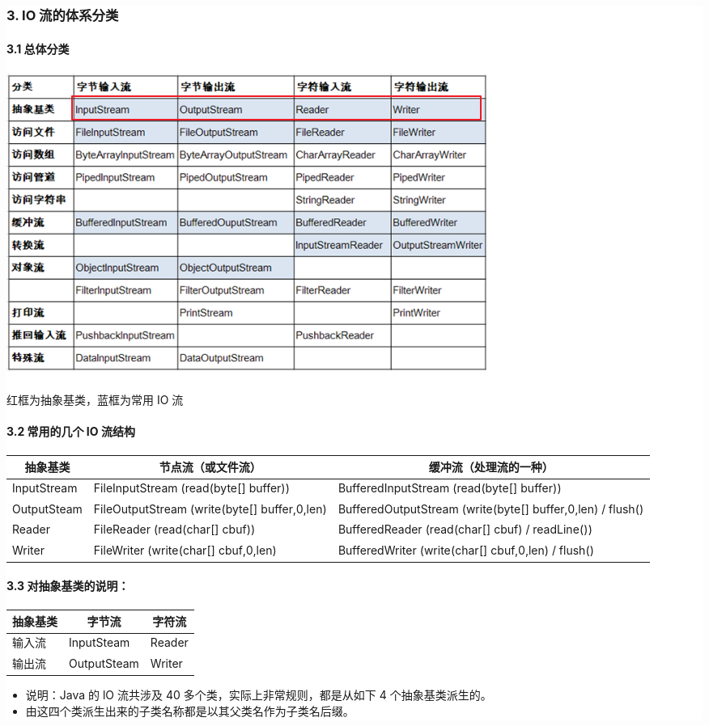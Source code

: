

### 3. IO 流的体系分类

#### 3.1 总体分类



![img](imgs/20200502091616.png)



红框为抽象基类，蓝框为常用 IO 流

#### 3.2 常用的几个 IO 流结构

| 抽象基类    | 节点流（或文件流）                           | 缓冲流（处理流的一种）                                     |
| ----------- | -------------------------------------------- | ---------------------------------------------------------- |
| InputStream | FileInputStream (read(byte[] buffer))        | BufferedInputStream (read(byte[] buffer))                  |
| OutputSteam | FileOutputStream (write(byte[] buffer,0,len) | BufferedOutputStream (write(byte[] buffer,0,len) / flush() |
| Reader      | FileReader (read(char[] cbuf))               | BufferedReader (read(char[] cbuf) / readLine())            |
| Writer      | FileWriter (write(char[] cbuf,0,len)         | BufferedWriter (write(char[] cbuf,0,len) / flush()         |

#### 3.3 对抽象基类的说明：

| 抽象基类 | 字节流      | 字符流 |
| -------- | ----------- | ------ |
| 输入流   | InputSteam  | Reader |
| 输出流   | OutputSteam | Writer |

- 说明：Java 的 lO 流共涉及 40 多个类，实际上非常规则，都是从如下 4 个抽象基类派生的。
- 由这四个类派生出来的子类名称都是以其父类名作为子类名后缀。
